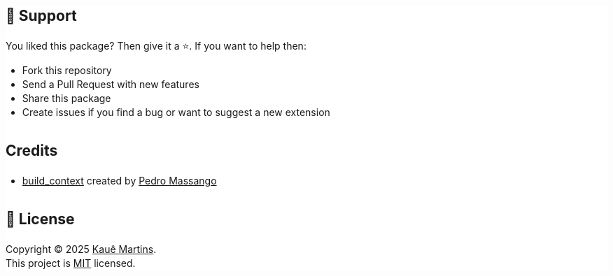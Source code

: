 ## 🤝 Support

You liked this package? Then give it a ⭐️. If you want to help then:

- Fork this repository
- Send a Pull Request with new features
- Share this package
- Create issues if you find a bug or want to suggest a new extension

## Credits

- [build_context](https://github.com/pedromassango/build_context) created by [
  Pedro Massango](https://github.com/pedromassango)

## 📝 License

Copyright © 2025 [Kauê Martins](https://github.com/kmartins).<br />
This project is [MIT](https://opensource.org/licenses/MIT) licensed.
